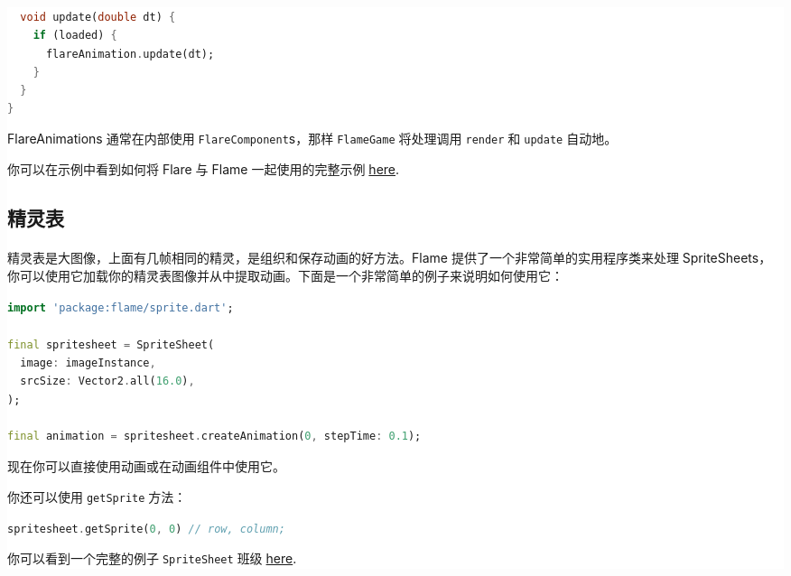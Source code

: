 ```dart
  void update(double dt) {
    if (loaded) {
      flareAnimation.update(dt);
    }
  }
}
```

FlareAnimations 通常在内部使用 `FlareComponent`s，那样 `FlameGame` 将处理调用 `render` 和 `update` 自动地。

你可以在示例中看到如何将 Flare 与 Flame 一起使用的完整示例 [here](https://github.com/flame-engine/flame_flare/tree/main/example).

## 精灵表

精灵表是大图像，上面有几帧相同的精灵，是组织和保存动画的好方法。Flame 提供了一个非常简单的实用程序类来处理 SpriteSheets，你可以使用它加载你的精灵表图像并从中提取动画。下面是一个非常简单的例子来说明如何使用它：

```dart
import 'package:flame/sprite.dart';

final spritesheet = SpriteSheet(
  image: imageInstance,
  srcSize: Vector2.all(16.0),
);

final animation = spritesheet.createAnimation(0, stepTime: 0.1);
```

现在你可以直接使用动画或在动画组件中使用它。

你还可以使用 `getSprite` 方法：

```dart
spritesheet.getSprite(0, 0) // row, column;
```

你可以看到一个完整的例子 `SpriteSheet` 班级 [here](https://github.com/flame-engine/flame/tree/main/examples/lib/stories/sprites/spritesheet.dart).
